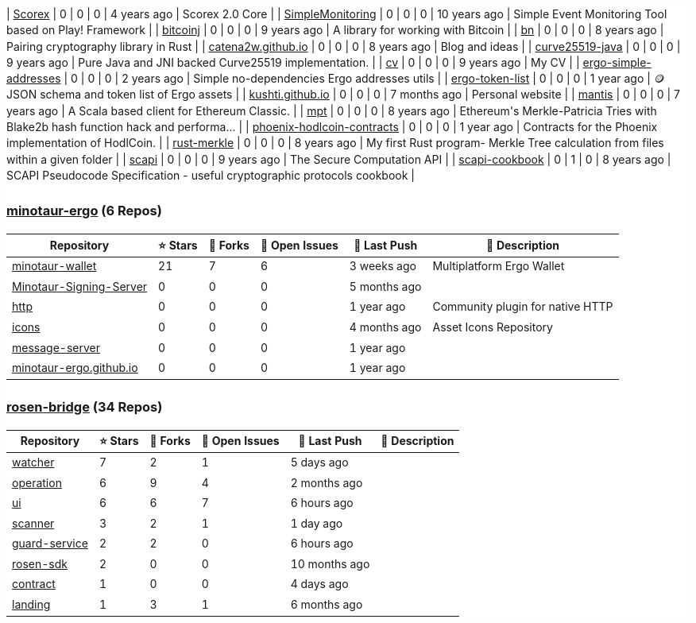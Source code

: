 | [Scorex](https://github.com/kushti/Scorex) | 0 | 0 | 0 | 4 years ago | Scorex 2.0 Core |
| [SimpleMonitoring](https://github.com/kushti/SimpleMonitoring) | 0 | 0 | 0 | 10 years ago | Simple Event Monitoring Tool based on Play! Framework |
| [bitcoinj](https://github.com/kushti/bitcoinj) | 0 | 0 | 0 | 9 years ago | A library for working with Bitcoin |
| [bn](https://github.com/kushti/bn) | 0 | 0 | 0 | 8 years ago | Pairing cryptography library in Rust |
| [catena2w.github.io](https://github.com/kushti/catena2w.github.io) | 0 | 0 | 0 | 8 years ago | Blog and ideas |
| [curve25519-java](https://github.com/kushti/curve25519-java) | 0 | 0 | 0 | 9 years ago | Pure Java and JNI backed Curve25519 implementation. |
| [cv](https://github.com/kushti/cv) | 0 | 0 | 0 | 9 years ago | My CV |
| [ergo-simple-addresses](https://github.com/kushti/ergo-simple-addresses) | 0 | 0 | 0 | 2 years ago | Simple no-dependencies Ergo addresses utils  |
| [ergo-token-list](https://github.com/kushti/ergo-token-list) | 0 | 0 | 0 | 1 year ago | 🪙 JSON schema and token list of Ergo assets |
| [kushti.github.io](https://github.com/kushti/kushti.github.io) | 0 | 0 | 0 | 7 months ago | Personal website |
| [mantis](https://github.com/kushti/mantis) | 0 | 0 | 0 | 7 years ago | A Scala based client for Ethereum Classic.  |
| [mpt](https://github.com/kushti/mpt) | 0 | 0 | 0 | 8 years ago | Ethereum's Merkle-Patricia Tries with Blake2b hash function hack and performa... |
| [phoenix-hodlcoin-contracts](https://github.com/kushti/phoenix-hodlcoin-contracts) | 0 | 0 | 0 | 1 year ago | Contracts for the Phoenix implementation of HodlCoin. |
| [rust-merkle](https://github.com/kushti/rust-merkle) | 0 | 0 | 0 | 8 years ago | My first Rust program- Merkle Tree calculation from files within a given folder  |
| [scapi](https://github.com/kushti/scapi) | 0 | 0 | 0 | 9 years ago | The Secure Computation API |
| [scapi-cookbook](https://github.com/kushti/scapi-cookbook) | 0 | 1 | 0 | 8 years ago | SCAPI  Pseudocode Specification - useful cryptographic protocols cookbook |

### [minotaur-ergo](https://github.com/minotaur-ergo) (6 Repos)

| Repository | ⭐ Stars | 🍴 Forks | 🐛 Open Issues | 📅 Last Push | 📝 Description |
| --- | --- | --- | --- | --- | --- |
| [minotaur-wallet](https://github.com/minotaur-ergo/minotaur-wallet) | 21 | 7 | 6 | 3 weeks ago | Multiplatform Ergo Wallet |
| [Minotaur-Signing-Server](https://github.com/minotaur-ergo/Minotaur-Signing-Server) | 0 | 0 | 0 | 5 months ago |  |
| [http](https://github.com/minotaur-ergo/http) | 0 | 0 | 0 | 1 year ago | Community plugin for native HTTP |
| [icons](https://github.com/minotaur-ergo/icons) | 0 | 0 | 0 | 4 months ago | Asset Icons Repository |
| [message-server](https://github.com/minotaur-ergo/message-server) | 0 | 0 | 0 | 1 year ago |  |
| [minotaur-ergo.github.io](https://github.com/minotaur-ergo/minotaur-ergo.github.io) | 0 | 0 | 0 | 1 year ago |  |

### [rosen-bridge](https://github.com/rosen-bridge) (34 Repos)

| Repository | ⭐ Stars | 🍴 Forks | 🐛 Open Issues | 📅 Last Push | 📝 Description |
| --- | --- | --- | --- | --- | --- |
| [watcher](https://github.com/rosen-bridge/watcher) | 7 | 2 | 1 | 5 days ago |  |
| [operation](https://github.com/rosen-bridge/operation) | 6 | 9 | 4 | 2 months ago |  |
| [ui](https://github.com/rosen-bridge/ui) | 6 | 6 | 7 | 6 hours ago |  |
| [scanner](https://github.com/rosen-bridge/scanner) | 3 | 2 | 1 | 1 day ago |  |
| [guard-service](https://github.com/rosen-bridge/guard-service) | 2 | 2 | 0 | 6 hours ago |  |
| [rosen-sdk](https://github.com/rosen-bridge/rosen-sdk) | 2 | 0 | 0 | 10 months ago |  |
| [contract](https://github.com/rosen-bridge/contract) | 1 | 0 | 0 | 4 days ago |  |
| [landing](https://github.com/rosen-bridge/landing) | 1 | 3 | 1 | 6 months ago |  |